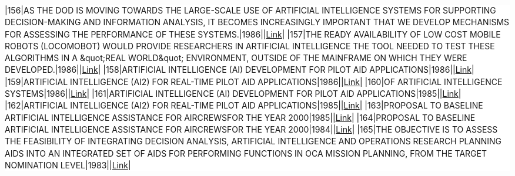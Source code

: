 |156|AS THE DOD IS MOVING TOWARDS THE LARGE-SCALE USE OF ARTIFICIAL INTELLIGENCE SYSTEMS FOR SUPPORTING DECISION-MAKING AND INFORMATION ANALYSIS, IT BECOMES INCREASINGLY IMPORTANT THAT WE DEVELOP MECHANISMS FOR ASSESSING THE PERFORMANCE OF THESE SYSTEMS.|1986||[Link](https://github.com/chrischow/dod_sbir_awards/blob/master/Reports/%5B156%5D%20AS%20THE%20DOD%20IS%20MOVING%20TOWARDS%20THE%20LARGE-SCALE%20USE%20OF%20ARTIFICIAL%20INTELLIGENCE%20SYSTEMS%20FOR%20SUPPORTING%20DECISION-MAKING%20AND%20INFORMATION%20ANALYSIS%2C%20IT%20....md)|
|157|THE READY AVAILABILITY OF LOW COST MOBILE ROBOTS (LOCOMOBOT) WOULD PROVIDE RESEARCHERS IN ARTIFICIAL INTELLIGENCE THE TOOL NEEDED TO TEST THESE ALGORITHMS IN A &amp;quot;REAL WORLD&amp;quot; ENVIRONMENT, OUTSIDE OF THE MAINFRAME ON WHICH THEY WERE DEVELOPED.|1986||[Link](https://github.com/chrischow/dod_sbir_awards/blob/master/Reports/%5B157%5D%20THE%20READY%20AVAILABILITY%20OF%20LOW%20COST%20MOBILE%20ROBOTS%20%28LOCOMOBOT%29%20WOULD%20PROVIDE%20RESEARCHERS%20IN%20ARTIFICIAL%20INTELLIGENCE%20THE%20TOOL%20NEEDED%20TO%20TEST%20THESE%20....md)|
|158|ARTIFICIAL INTELLIGENCE (AI) DEVELOPMENT FOR PILOT AID APPLICATIONS|1986||[Link](https://github.com/chrischow/dod_sbir_awards/blob/master/Reports/%5B158%5D%20ARTIFICIAL%20INTELLIGENCE%20%28AI%29%20DEVELOPMENT%20FOR%20PILOT%20AID%20APPLICATIONS.md)|
|159|ARTIFICIAL INTELLIGENCE (AI2) FOR REAL-TIME PILOT AID APPLICATIONS|1986||[Link](https://github.com/chrischow/dod_sbir_awards/blob/master/Reports/%5B159%5D%20ARTIFICIAL%20INTELLIGENCE%20%28AI2%29%20FOR%20REAL-TIME%20PILOT%20AID%20APPLICATIONS.md)|
|160|OF ARTIFICIAL INTELLIGENCE SYSTEMS|1986||[Link](https://github.com/chrischow/dod_sbir_awards/blob/master/Reports/%5B160%5D%20OF%20ARTIFICIAL%20INTELLIGENCE%20SYSTEMS.md)|
|161|ARTIFICIAL INTELLIGENCE (AI) DEVELOPMENT FOR PILOT AID APPLICATIONS|1985||[Link](https://github.com/chrischow/dod_sbir_awards/blob/master/Reports/%5B161%5D%20ARTIFICIAL%20INTELLIGENCE%20%28AI%29%20DEVELOPMENT%20FOR%20PILOT%20AID%20APPLICATIONS.md)|
|162|ARTIFICIAL INTELLIGENCE (AI2) FOR REAL-TIME PILOT AID APPLICATIONS|1985||[Link](https://github.com/chrischow/dod_sbir_awards/blob/master/Reports/%5B162%5D%20ARTIFICIAL%20INTELLIGENCE%20%28AI2%29%20FOR%20REAL-TIME%20PILOT%20AID%20APPLICATIONS.md)|
|163|PROPOSAL TO BASELINE ARTIFICIAL INTELLIGENCE ASSISTANCE FOR AIRCREWSFOR THE YEAR 2000|1985||[Link](https://github.com/chrischow/dod_sbir_awards/blob/master/Reports/%5B163%5D%20PROPOSAL%20TO%20BASELINE%20ARTIFICIAL%20INTELLIGENCE%20ASSISTANCE%20FOR%20AIRCREWSFOR%20THE%20YEAR%202000.md)|
|164|PROPOSAL TO BASELINE ARTIFICIAL INTELLIGENCE ASSISTANCE FOR AIRCREWSFOR THE YEAR 2000|1984||[Link](https://github.com/chrischow/dod_sbir_awards/blob/master/Reports/%5B164%5D%20PROPOSAL%20TO%20BASELINE%20ARTIFICIAL%20INTELLIGENCE%20ASSISTANCE%20FOR%20AIRCREWSFOR%20THE%20YEAR%202000.md)|
|165|THE OBJECTIVE IS TO ASSESS THE FEASIBILITY OF INTEGRATING DECISION ANALYSIS, ARTIFICIAL INTELLIGENCE AND OPERATIONS RESEARCH PLANNING AIDS INTO AN INTEGRATED SET OF AIDS FOR PERFORMING FUNCTIONS IN OCA MISSION PLANNING, FROM THE TARGET NOMINATION LEVEL|1983||[Link](https://github.com/chrischow/dod_sbir_awards/blob/master/Reports/%5B165%5D%20THE%20OBJECTIVE%20IS%20TO%20ASSESS%20THE%20FEASIBILITY%20OF%20INTEGRATING%20DECISION%20ANALYSIS%2C%20ARTIFICIAL%20INTELLIGENCE%20AND%20OPERATIONS%20RESEARCH%20PLANNING%20AIDS%20INTO%20....md)|
  
</div>
